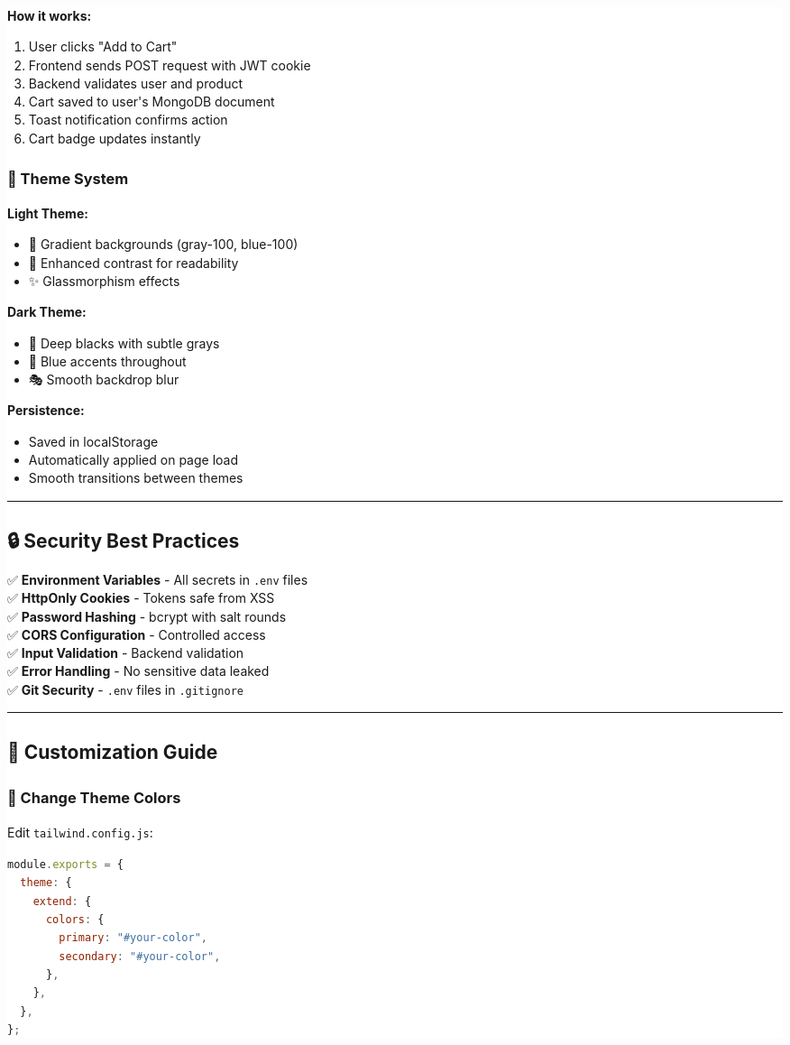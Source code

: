 **How it works:**

1. User clicks "Add to Cart"
2. Frontend sends POST request with JWT cookie
3. Backend validates user and product
4. Cart saved to user's MongoDB document
5. Toast notification confirms action
6. Cart badge updates instantly

### 🎨 Theme System

**Light Theme:**

- 🌈 Gradient backgrounds (gray-100, blue-100)
- 💎 Enhanced contrast for readability
- ✨ Glassmorphism effects

**Dark Theme:**

- 🌙 Deep blacks with subtle grays
- 🔵 Blue accents throughout
- 🎭 Smooth backdrop blur

**Persistence:**

- Saved in localStorage
- Automatically applied on page load
- Smooth transitions between themes

---

## 🔒 Security Best Practices

✅ **Environment Variables** - All secrets in `.env` files  
✅ **HttpOnly Cookies** - Tokens safe from XSS  
✅ **Password Hashing** - bcrypt with salt rounds  
✅ **CORS Configuration** - Controlled access  
✅ **Input Validation** - Backend validation  
✅ **Error Handling** - No sensitive data leaked  
✅ **Git Security** - `.env` files in `.gitignore`

---

## 🎨 Customization Guide

### 🌈 Change Theme Colors

Edit `tailwind.config.js`:

```js
module.exports = {
  theme: {
    extend: {
      colors: {
        primary: "#your-color",
        secondary: "#your-color",
      },
    },
  },
};
```
